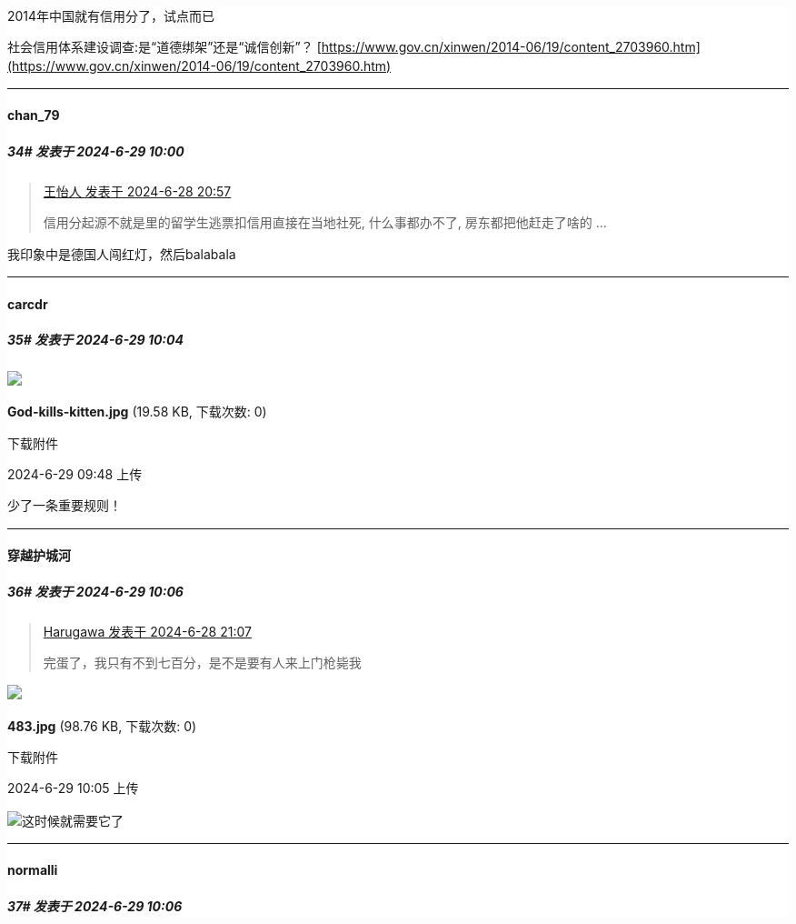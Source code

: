 2014年中国就有信用分了，试点而已

社会信用体系建设调查:是“道德绑架”还是“诚信创新”？ 
[https://www.gov.cn/xinwen/2014-06/19/content_2703960.htm](https://www.gov.cn/xinwen/2014-06/19/content_2703960.htm)

*****

####  chan_79  
##### 34#       发表于 2024-6-29 10:00

<blockquote><a href="httphttps://bbs.saraba1st.com/2b/forum.php?mod=redirect&amp;goto=findpost&amp;pid=65415582&amp;ptid=2189373" target="_blank">王怡人 发表于 2024-6-28 20:57</a>

信用分起源不就是里的留学生逃票扣信用直接在当地社死, 什么事都办不了, 房东都把他赶走了啥的 ...</blockquote>
我印象中是德国人闯红灯，然后balabala

*****

####  carcdr  
##### 35#       发表于 2024-6-29 10:04

<img src="https://img.saraba1st.com/forum/202406/29/094849fwr259q2wwn93czc.jpg" referrerpolicy="no-referrer">

<strong>God-kills-kitten.jpg</strong> (19.58 KB, 下载次数: 0)

下载附件

2024-6-29 09:48 上传

少了一条重要规则！

*****

####  穿越护城河  
##### 36#       发表于 2024-6-29 10:06

<blockquote><a href="httphttps://bbs.saraba1st.com/2b/forum.php?mod=redirect&amp;goto=findpost&amp;pid=65415674&amp;ptid=2189373" target="_blank">Harugawa 发表于 2024-6-28 21:07</a>

完蛋了，我只有不到七百分，是不是要有人来上门枪毙我</blockquote>

<img src="https://img.saraba1st.com/forum/202406/29/100555z88sy7bhtzbahpjh.jpg" referrerpolicy="no-referrer">

<strong>483.jpg</strong> (98.76 KB, 下载次数: 0)

下载附件

2024-6-29 10:05 上传

<img src="https://static.saraba1st.com/image/smiley/face2017/065.png" referrerpolicy="no-referrer">这时候就需要它了

*****

####  normalli  
##### 37#       发表于 2024-6-29 10:06
